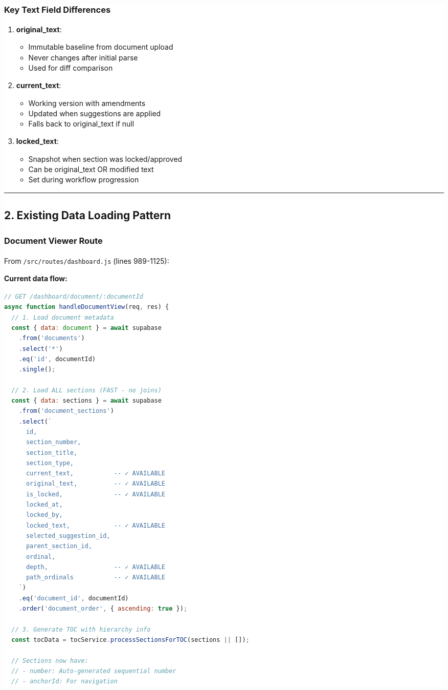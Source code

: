 ### Key Text Field Differences

1. **original_text**:
   - Immutable baseline from document upload
   - Never changes after initial parse
   - Used for diff comparison

2. **current_text**:
   - Working version with amendments
   - Updated when suggestions are applied
   - Falls back to original_text if null

3. **locked_text**:
   - Snapshot when section was locked/approved
   - Can be original_text OR modified text
   - Set during workflow progression

---

## 2. Existing Data Loading Pattern

### Document Viewer Route

From `/src/routes/dashboard.js` (lines 989-1125):

**Current data flow:**
```javascript
// GET /dashboard/document/:documentId
async function handleDocumentView(req, res) {
  // 1. Load document metadata
  const { data: document } = await supabase
    .from('documents')
    .select('*')
    .eq('id', documentId)
    .single();

  // 2. Load ALL sections (FAST - no joins)
  const { data: sections } = await supabase
    .from('document_sections')
    .select(`
      id,
      section_number,
      section_title,
      section_type,
      current_text,           -- ✓ AVAILABLE
      original_text,          -- ✓ AVAILABLE
      is_locked,              -- ✓ AVAILABLE
      locked_at,
      locked_by,
      locked_text,            -- ✓ AVAILABLE
      selected_suggestion_id,
      parent_section_id,
      ordinal,
      depth,                  -- ✓ AVAILABLE
      path_ordinals           -- ✓ AVAILABLE
    `)
    .eq('document_id', documentId)
    .order('document_order', { ascending: true });

  // 3. Generate TOC with hierarchy info
  const tocData = tocService.processSectionsForTOC(sections || []);

  // Sections now have:
  // - number: Auto-generated sequential number
  // - anchorId: For navigation
```